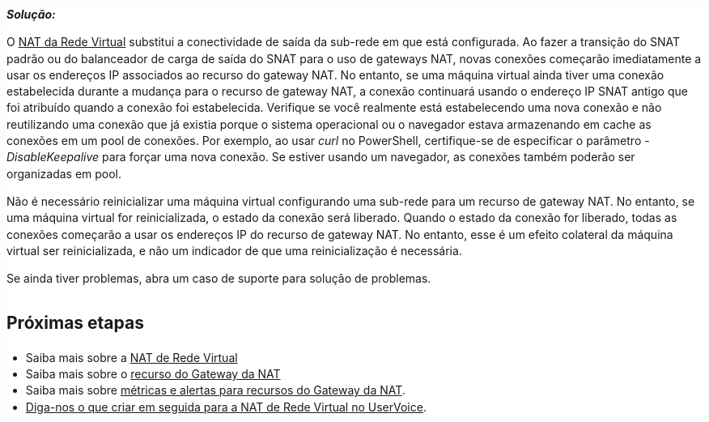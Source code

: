 _**Solução:**_

O [NAT da Rede Virtual](nat-overview.md) substitui a conectividade de saída da sub-rede em que está configurada. Ao fazer a transição do SNAT padrão ou do balanceador de carga de saída do SNAT para o uso de gateways NAT, novas conexões começarão imediatamente a usar os endereços IP associados ao recurso do gateway NAT.  No entanto, se uma máquina virtual ainda tiver uma conexão estabelecida durante a mudança para o recurso de gateway NAT, a conexão continuará usando o endereço IP SNAT antigo que foi atribuído quando a conexão foi estabelecida.  Verifique se você realmente está estabelecendo uma nova conexão e não reutilizando uma conexão que já existia porque o sistema operacional ou o navegador estava armazenando em cache as conexões em um pool de conexões.  Por exemplo, ao usar _curl_ no PowerShell, certifique-se de especificar o parâmetro _-DisableKeepalive_ para forçar uma nova conexão.  Se estiver usando um navegador, as conexões também poderão ser organizadas em pool.

Não é necessário reinicializar uma máquina virtual configurando uma sub-rede para um recurso de gateway NAT.  No entanto, se uma máquina virtual for reinicializada, o estado da conexão será liberado.  Quando o estado da conexão for liberado, todas as conexões começarão a usar os endereços IP do recurso de gateway NAT.  No entanto, esse é um efeito colateral da máquina virtual ser reinicializada, e não um indicador de que uma reinicialização é necessária.

Se ainda tiver problemas, abra um caso de suporte para solução de problemas.

## <a name="next-steps"></a>Próximas etapas

* Saiba mais sobre a [NAT de Rede Virtual](nat-overview.md)
* Saiba mais sobre o [recurso do Gateway da NAT](nat-gateway-resource.md)
* Saiba mais sobre [métricas e alertas para recursos do Gateway da NAT](nat-metrics.md).
* [Diga-nos o que criar em seguida para a NAT de Rede Virtual no UserVoice](https://aka.ms/natuservoice).